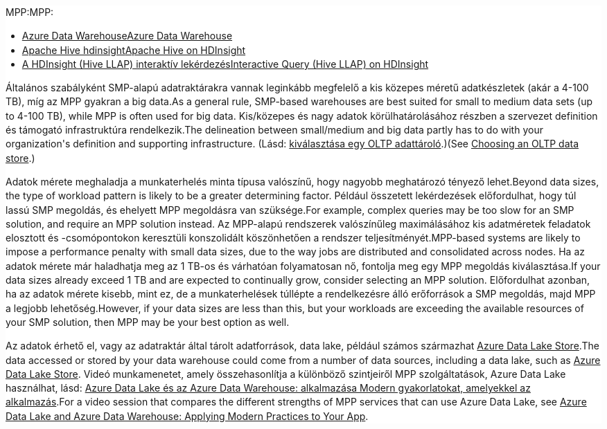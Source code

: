 <span data-ttu-id="a7b59-112">MPP:</span><span class="sxs-lookup"><span data-stu-id="a7b59-112">MPP:</span></span>

- [<span data-ttu-id="a7b59-113">Azure Data Warehouse</span><span class="sxs-lookup"><span data-stu-id="a7b59-113">Azure Data Warehouse</span></span>](/azure/sql-data-warehouse/sql-data-warehouse-overview-what-is)
- [<span data-ttu-id="a7b59-114">Apache Hive hdinsight</span><span class="sxs-lookup"><span data-stu-id="a7b59-114">Apache Hive on HDInsight</span></span>](/azure/hdinsight/hadoop/hdinsight-use-hive)
- [<span data-ttu-id="a7b59-115">A HDInsight (Hive LLAP) interaktív lekérdezés</span><span class="sxs-lookup"><span data-stu-id="a7b59-115">Interactive Query (Hive LLAP) on HDInsight</span></span>](/azure/hdinsight/interactive-query/apache-interactive-query-get-started)

<span data-ttu-id="a7b59-116">Általános szabályként SMP-alapú adatraktárakra vannak leginkább megfelelő a kis közepes méretű adatkészletek (akár a 4-100 TB), míg az MPP gyakran a big data.</span><span class="sxs-lookup"><span data-stu-id="a7b59-116">As a general rule, SMP-based warehouses are best suited for small to medium data sets (up to 4-100 TB), while MPP is often used for big data.</span></span> <span data-ttu-id="a7b59-117">Kis/közepes és nagy adatok körülhatárolásához részben a szervezet definition és támogató infrastruktúra rendelkezik.</span><span class="sxs-lookup"><span data-stu-id="a7b59-117">The delineation between small/medium and big data partly has to do with your organization's definition and supporting infrastructure.</span></span> <span data-ttu-id="a7b59-118">(Lásd: [kiválasztása egy OLTP adattároló](oltp-data-stores.md#scalability-capabilities).)</span><span class="sxs-lookup"><span data-stu-id="a7b59-118">(See [Choosing an OLTP data store](oltp-data-stores.md#scalability-capabilities).)</span></span> 

<span data-ttu-id="a7b59-119">Adatok mérete meghaladja a munkaterhelés minta típusa valószínű, hogy nagyobb meghatározó tényező lehet.</span><span class="sxs-lookup"><span data-stu-id="a7b59-119">Beyond data sizes, the type of workload pattern is likely to be a greater determining factor.</span></span> <span data-ttu-id="a7b59-120">Például összetett lekérdezések előfordulhat, hogy túl lassú SMP megoldás, és ehelyett MPP megoldásra van szüksége.</span><span class="sxs-lookup"><span data-stu-id="a7b59-120">For example, complex queries may be too slow for an SMP solution, and require an MPP solution instead.</span></span> <span data-ttu-id="a7b59-121">Az MPP-alapú rendszerek valószínűleg maximálásához kis adatméretek feladatok elosztott és -csomópontokon keresztüli konszolidált köszönhetően a rendszer teljesítményét.</span><span class="sxs-lookup"><span data-stu-id="a7b59-121">MPP-based systems are likely to impose a performance penalty with small data sizes, due to the way jobs are distributed and consolidated across nodes.</span></span> <span data-ttu-id="a7b59-122">Ha az adatok mérete már haladhatja meg az 1 TB-os és várhatóan folyamatosan nő, fontolja meg egy MPP megoldás kiválasztása.</span><span class="sxs-lookup"><span data-stu-id="a7b59-122">If your data sizes already exceed 1 TB and are expected to continually grow, consider selecting an MPP solution.</span></span> <span data-ttu-id="a7b59-123">Előfordulhat azonban, ha az adatok mérete kisebb, mint ez, de a munkaterhelések túllépte a rendelkezésre álló erőforrások a SMP megoldás, majd MPP a legjobb lehetőség.</span><span class="sxs-lookup"><span data-stu-id="a7b59-123">However, if your data sizes are less than this, but your workloads are exceeding the available resources of your SMP solution, then MPP may be your best option as well.</span></span>

<span data-ttu-id="a7b59-124">Az adatok érhető el, vagy az adatraktár által tárolt adatforrások, data lake, például számos származhat [Azure Data Lake Store](/azure/data-lake-store/).</span><span class="sxs-lookup"><span data-stu-id="a7b59-124">The data accessed or stored by your data warehouse could come from a number of data sources, including a data lake, such as [Azure Data Lake Store](/azure/data-lake-store/).</span></span> <span data-ttu-id="a7b59-125">Videó munkamenetet, amely összehasonlítja a különböző szintjeiről MPP szolgáltatások, Azure Data Lake használhat, lásd: [Azure Data Lake és az Azure Data Warehouse: alkalmazása Modern gyakorlatokat, amelyekkel az alkalmazás](https://azure.microsoft.com/resources/videos/build-2016-azure-data-lake-and-azure-data-warehouse-applying-modern-practices-to-your-app/).</span><span class="sxs-lookup"><span data-stu-id="a7b59-125">For a video session that compares the different strengths of MPP services that can use Azure Data Lake, see [Azure Data Lake and Azure Data Warehouse: Applying Modern Practices to Your App](https://azure.microsoft.com/resources/videos/build-2016-azure-data-lake-and-azure-data-warehouse-applying-modern-practices-to-your-app/).</span></span>
